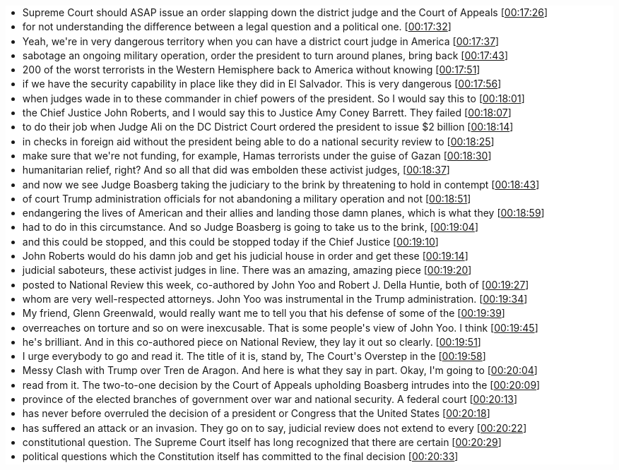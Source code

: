 *  Supreme Court should ASAP issue an order slapping down the district judge and the Court of Appeals [[00:17:26](https://www.youtube.com/watch?v=4idZkfKCPNo&t=1046.72s)]
*  for not understanding the difference between a legal question and a political one. [[00:17:32](https://www.youtube.com/watch?v=4idZkfKCPNo&t=1052.6399999999999s)]
*  Yeah, we're in very dangerous territory when you can have a district court judge in America [[00:17:37](https://www.youtube.com/watch?v=4idZkfKCPNo&t=1057.6s)]
*  sabotage an ongoing military operation, order the president to turn around planes, bring back [[00:17:43](https://www.youtube.com/watch?v=4idZkfKCPNo&t=1063.52s)]
*  200 of the worst terrorists in the Western Hemisphere back to America without knowing [[00:17:51](https://www.youtube.com/watch?v=4idZkfKCPNo&t=1071.3600000000001s)]
*  if we have the security capability in place like they did in El Salvador. This is very dangerous [[00:17:56](https://www.youtube.com/watch?v=4idZkfKCPNo&t=1076.56s)]
*  when judges wade in to these commander in chief powers of the president. So I would say this to [[00:18:01](https://www.youtube.com/watch?v=4idZkfKCPNo&t=1081.76s)]
*  the Chief Justice John Roberts, and I would say this to Justice Amy Coney Barrett. They failed [[00:18:07](https://www.youtube.com/watch?v=4idZkfKCPNo&t=1087.52s)]
*  to do their job when Judge Ali on the DC District Court ordered the president to issue $2 billion [[00:18:14](https://www.youtube.com/watch?v=4idZkfKCPNo&t=1094.0s)]
*  in checks in foreign aid without the president being able to do a national security review to [[00:18:25](https://www.youtube.com/watch?v=4idZkfKCPNo&t=1105.12s)]
*  make sure that we're not funding, for example, Hamas terrorists under the guise of Gazan [[00:18:30](https://www.youtube.com/watch?v=4idZkfKCPNo&t=1110.72s)]
*  humanitarian relief, right? And so all that did was embolden these activist judges, [[00:18:37](https://www.youtube.com/watch?v=4idZkfKCPNo&t=1117.04s)]
*  and now we see Judge Boasberg taking the judiciary to the brink by threatening to hold in contempt [[00:18:43](https://www.youtube.com/watch?v=4idZkfKCPNo&t=1123.44s)]
*  of court Trump administration officials for not abandoning a military operation and not [[00:18:51](https://www.youtube.com/watch?v=4idZkfKCPNo&t=1131.1200000000001s)]
*  endangering the lives of American and their allies and landing those damn planes, which is what they [[00:18:59](https://www.youtube.com/watch?v=4idZkfKCPNo&t=1139.28s)]
*  had to do in this circumstance. And so Judge Boasberg is going to take us to the brink, [[00:19:04](https://www.youtube.com/watch?v=4idZkfKCPNo&t=1144.3200000000002s)]
*  and this could be stopped, and this could be stopped today if the Chief Justice [[00:19:10](https://www.youtube.com/watch?v=4idZkfKCPNo&t=1150.08s)]
*  John Roberts would do his damn job and get his judicial house in order and get these [[00:19:14](https://www.youtube.com/watch?v=4idZkfKCPNo&t=1154.8799999999999s)]
*  judicial saboteurs, these activist judges in line. There was an amazing, amazing piece [[00:19:20](https://www.youtube.com/watch?v=4idZkfKCPNo&t=1160.72s)]
*  posted to National Review this week, co-authored by John Yoo and Robert J. Della Huntie, both of [[00:19:27](https://www.youtube.com/watch?v=4idZkfKCPNo&t=1167.4399999999998s)]
*  whom are very well-respected attorneys. John Yoo was instrumental in the Trump administration. [[00:19:34](https://www.youtube.com/watch?v=4idZkfKCPNo&t=1174.6399999999999s)]
*  My friend, Glenn Greenwald, would really want me to tell you that his defense of some of the [[00:19:39](https://www.youtube.com/watch?v=4idZkfKCPNo&t=1179.36s)]
*  overreaches on torture and so on were inexcusable. That is some people's view of John Yoo. I think [[00:19:45](https://www.youtube.com/watch?v=4idZkfKCPNo&t=1185.1999999999998s)]
*  he's brilliant. And in this co-authored piece on National Review, they lay it out so clearly. [[00:19:51](https://www.youtube.com/watch?v=4idZkfKCPNo&t=1191.28s)]
*  I urge everybody to go and read it. The title of it is, stand by, The Court's Overstep in the [[00:19:58](https://www.youtube.com/watch?v=4idZkfKCPNo&t=1198.8799999999999s)]
*  Messy Clash with Trump over Tren de Aragon. And here is what they say in part. Okay, I'm going to [[00:20:04](https://www.youtube.com/watch?v=4idZkfKCPNo&t=1204.72s)]
*  read from it. The two-to-one decision by the Court of Appeals upholding Boasberg intrudes into the [[00:20:09](https://www.youtube.com/watch?v=4idZkfKCPNo&t=1209.68s)]
*  province of the elected branches of government over war and national security. A federal court [[00:20:13](https://www.youtube.com/watch?v=4idZkfKCPNo&t=1213.92s)]
*  has never before overruled the decision of a president or Congress that the United States [[00:20:18](https://www.youtube.com/watch?v=4idZkfKCPNo&t=1218.32s)]
*  has suffered an attack or an invasion. They go on to say, judicial review does not extend to every [[00:20:22](https://www.youtube.com/watch?v=4idZkfKCPNo&t=1222.24s)]
*  constitutional question. The Supreme Court itself has long recognized that there are certain [[00:20:29](https://www.youtube.com/watch?v=4idZkfKCPNo&t=1229.1200000000001s)]
*  political questions which the Constitution itself has committed to the final decision [[00:20:33](https://www.youtube.com/watch?v=4idZkfKCPNo&t=1233.36s)]